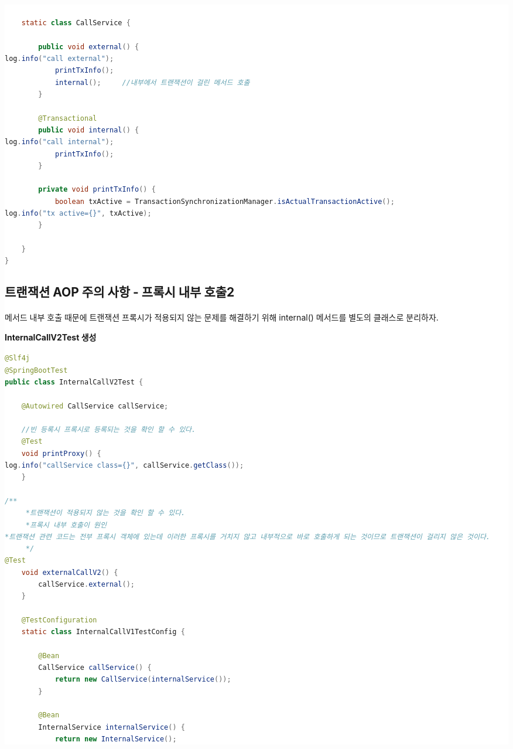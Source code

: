 ```java

    static class CallService {

        public void external() {
log.info("call external");
            printTxInfo();
            internal();     //내부에서 트랜잭션이 걸린 메서드 호출
        }

        @Transactional
        public void internal() {
log.info("call internal");
            printTxInfo();
        }

        private void printTxInfo() {
            boolean txActive = TransactionSynchronizationManager.isActualTransactionActive();
log.info("tx active={}", txActive);
        }

    }
}
```

## 트랜잭션 AOP 주의 사항 - 프록시 내부 호출2

메서드 내부 호출 때문에 트랜잭션 프록시가 적용되지 않는 문제를 해결하기 위해 internal() 메서드를 별도의 클래스로 분리하자.

**InternalCallV2Test 생성**

```java
@Slf4j
@SpringBootTest
public class InternalCallV2Test {

    @Autowired CallService callService;

    //빈 등록시 프록시로 등록되는 것을 확인 할 수 있다.
    @Test
    void printProxy() {
log.info("callService class={}", callService.getClass());
    }

/**
     *트랜잭션이 적용되지 않는 것을 확인 할 수 있다.
     *프록시 내부 호출이 원인
*트랜잭션 관련 코드는 전부 프록시 객체에 있는데 이러한 프록시를 거치지 않고 내부적으로 바로 호출하게 되는 것이므로 트랜잭션이 걸리지 않은 것이다.
     */
@Test
    void externalCallV2() {
        callService.external();
    }

    @TestConfiguration
    static class InternalCallV1TestConfig {

        @Bean
        CallService callService() {
            return new CallService(internalService());
        }

        @Bean
        InternalService internalService() {
            return new InternalService();
```